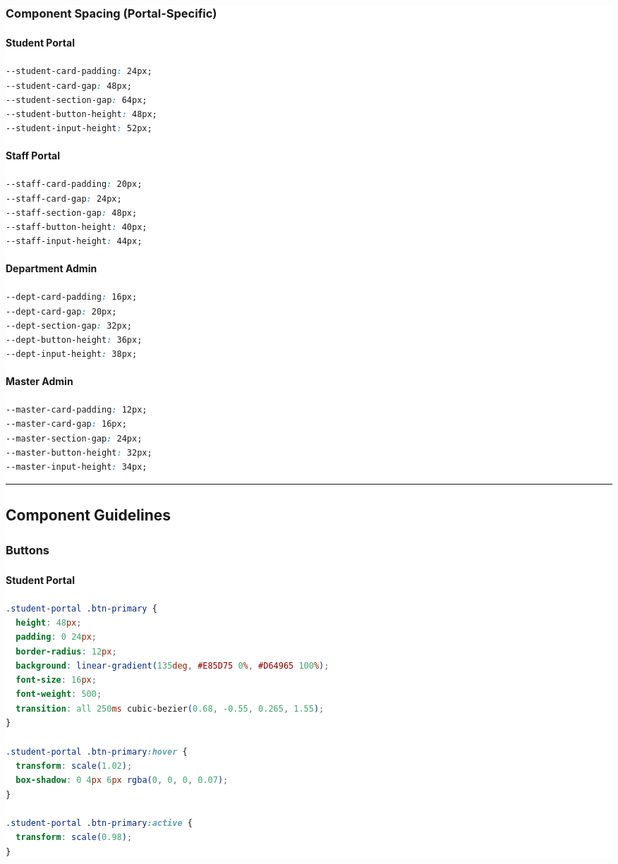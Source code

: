 ### Component Spacing (Portal-Specific)

#### Student Portal
```css
--student-card-padding: 24px;
--student-card-gap: 48px;
--student-section-gap: 64px;
--student-button-height: 48px;
--student-input-height: 52px;
```

#### Staff Portal
```css
--staff-card-padding: 20px;
--staff-card-gap: 24px;
--staff-section-gap: 48px;
--staff-button-height: 40px;
--staff-input-height: 44px;
```

#### Department Admin
```css
--dept-card-padding: 16px;
--dept-card-gap: 20px;
--dept-section-gap: 32px;
--dept-button-height: 36px;
--dept-input-height: 38px;
```

#### Master Admin
```css
--master-card-padding: 12px;
--master-card-gap: 16px;
--master-section-gap: 24px;
--master-button-height: 32px;
--master-input-height: 34px;
```

---

## Component Guidelines

### Buttons

#### Student Portal
```css
.student-portal .btn-primary {
  height: 48px;
  padding: 0 24px;
  border-radius: 12px;
  background: linear-gradient(135deg, #E85D75 0%, #D64965 100%);
  font-size: 16px;
  font-weight: 500;
  transition: all 250ms cubic-bezier(0.68, -0.55, 0.265, 1.55);
}

.student-portal .btn-primary:hover {
  transform: scale(1.02);
  box-shadow: 0 4px 6px rgba(0, 0, 0, 0.07);
}

.student-portal .btn-primary:active {
  transform: scale(0.98);
}
```